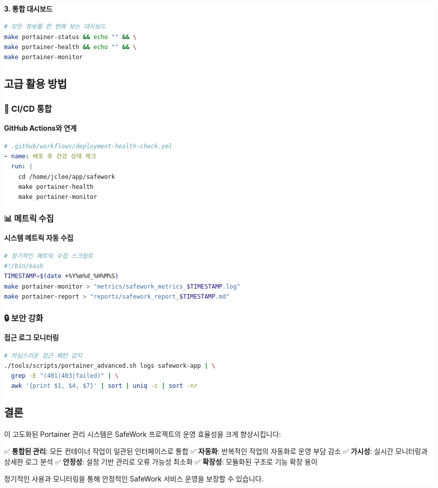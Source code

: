 **3. 통합 대시보드**
```bash
# 모든 정보를 한 번에 보는 대시보드
make portainer-status && echo "" && \
make portainer-health && echo "" && \
make portainer-monitor
```

## 고급 활용 방법

### 🔄 CI/CD 통합

**GitHub Actions와 연계**
```yaml
# .github/workflows/deployment-health-check.yml
- name: 배포 후 건강 상태 체크
  run: |
    cd /home/jclee/app/safework
    make portainer-health
    make portainer-monitor
```

### 📊 메트릭 수집

**시스템 메트릭 자동 수집**
```bash
# 정기적인 메트릭 수집 스크립트
#!/bin/bash
TIMESTAMP=$(date +%Y%m%d_%H%M%S)
make portainer-monitor > "metrics/safework_metrics_$TIMESTAMP.log"
make portainer-report > "reports/safework_report_$TIMESTAMP.md"
```

### 🔒 보안 강화

**접근 로그 모니터링**
```bash
# 의심스러운 접근 패턴 감지
./tools/scripts/portainer_advanced.sh logs safework-app | \
  grep -E "(401|403|failed)" | \
  awk '{print $1, $4, $7}' | sort | uniq -c | sort -nr
```

## 결론

이 고도화된 Portainer 관리 시스템은 SafeWork 프로젝트의 운영 효율성을 크게 향상시킵니다:

✅ **통합된 관리**: 모든 컨테이너 작업이 일관된 인터페이스로 통합
✅ **자동화**: 반복적인 작업의 자동화로 운영 부담 감소
✅ **가시성**: 실시간 모니터링과 상세한 로그 분석
✅ **안정성**: 설정 기반 관리로 오류 가능성 최소화
✅ **확장성**: 모듈화된 구조로 기능 확장 용이

정기적인 사용과 모니터링을 통해 안정적인 SafeWork 서비스 운영을 보장할 수 있습니다.
